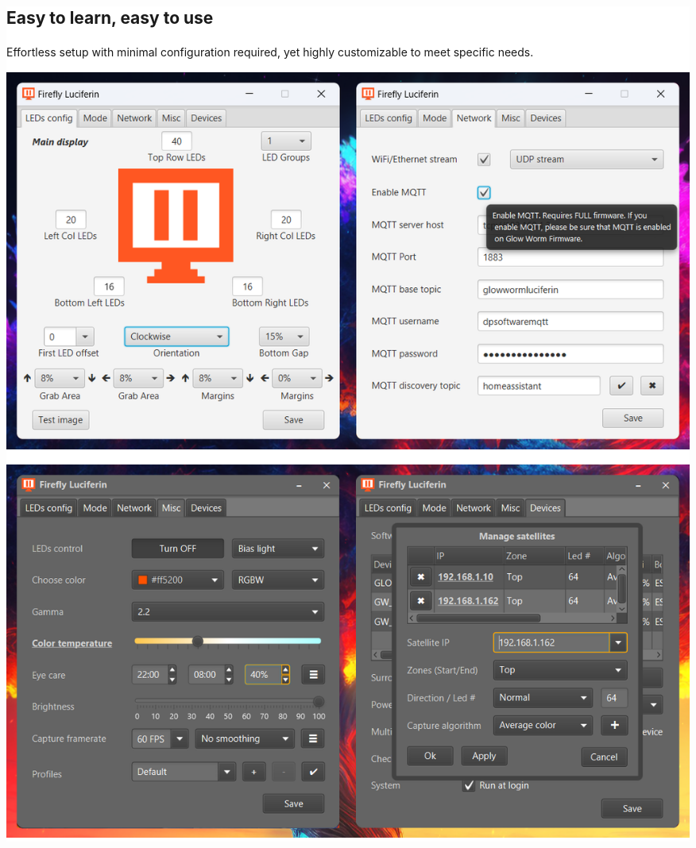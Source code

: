 ## Easy to learn, easy to use

Effortless setup with minimal configuration required, yet highly customizable to meet specific needs.

<p align="center">
  <img src="https://raw.githubusercontent.com/sblantipodi/firefly_luciferin/master/data/img/settings_1.png">
</p>

<p align="center">
  <img src="https://raw.githubusercontent.com/sblantipodi/firefly_luciferin/master/data/img/settings_2.png">
</p>
